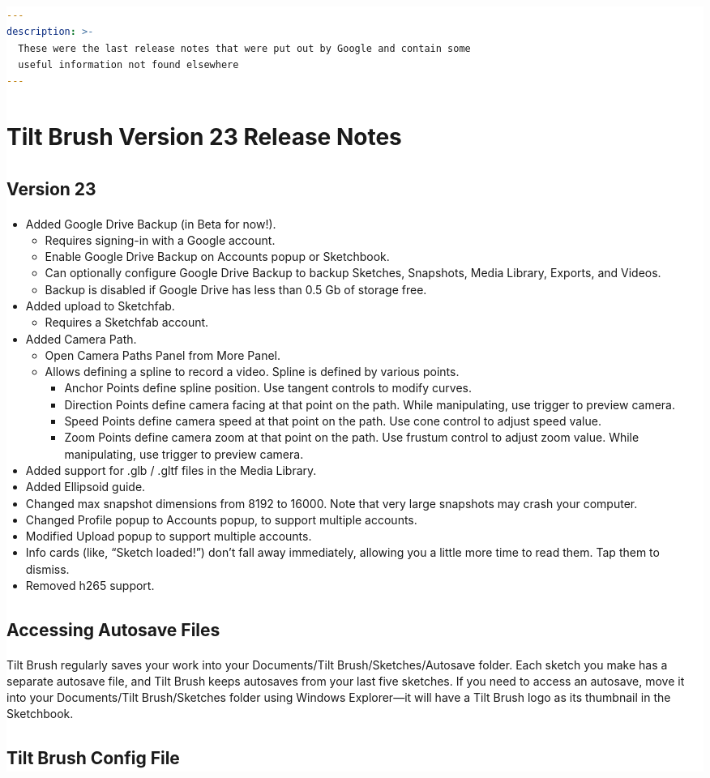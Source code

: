 ```yaml
---
description: >-
  These were the last release notes that were put out by Google and contain some
  useful information not found elsewhere
---
```


# Tilt Brush Version 23 Release Notes

## Version 23

* Added Google Drive Backup \(in Beta for now!\).
  * Requires signing-in with a Google account.
  * Enable Google Drive Backup on Accounts popup or Sketchbook.
  * Can optionally configure Google Drive Backup to backup Sketches, Snapshots, Media Library, Exports, and Videos.
  * Backup is disabled if Google Drive has less than 0.5 Gb of storage free.
* Added upload to Sketchfab.
  * Requires a Sketchfab account.
* Added Camera Path.
  * Open Camera Paths Panel from More Panel.
  * Allows defining a spline to record a video. Spline is defined by various points.
    * Anchor Points define spline position. Use tangent controls to modify curves.
    * Direction Points define camera facing at that point on the path. While manipulating, use trigger to preview camera.
    * Speed Points define camera speed at that point on the path. Use cone control to adjust speed value.
    * Zoom Points define camera zoom at that point on the path. Use frustum control to adjust zoom value. While manipulating, use trigger to preview camera.
* Added support for .glb / .gltf files in the Media Library.
* Added Ellipsoid guide.
* Changed max snapshot dimensions from 8192 to 16000. Note that very large snapshots may crash your computer.
* Changed Profile popup to Accounts popup, to support multiple accounts.
* Modified Upload popup to support multiple accounts.
* Info cards \(like, “Sketch loaded!”\) don’t fall away immediately, allowing you a little more time to read them. Tap them to dismiss.
* Removed h265 support.

## Accessing Autosave Files

Tilt Brush regularly saves your work into your Documents/Tilt Brush/Sketches/Autosave folder. Each sketch you make has a separate autosave file, and Tilt Brush keeps autosaves from your last five sketches. If you need to access an autosave, move it into your Documents/Tilt Brush/Sketches folder using Windows Explorer—it will have a Tilt Brush logo as its thumbnail in the Sketchbook.

## Tilt Brush Config File
